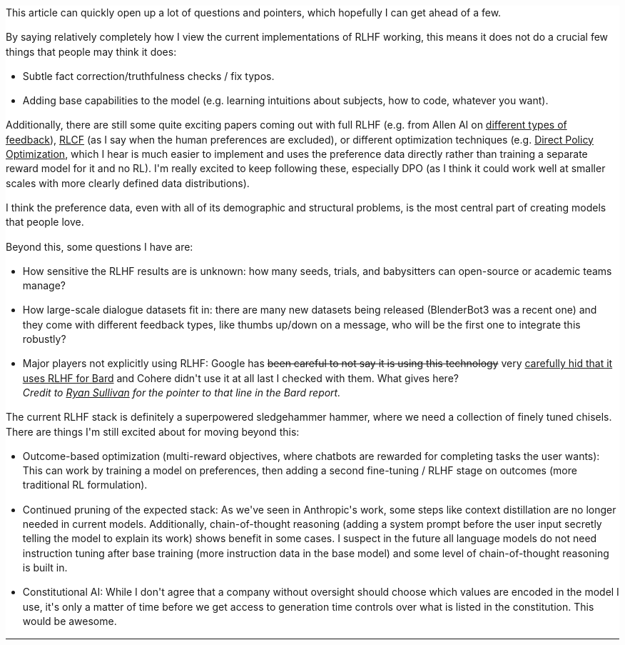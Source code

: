 This article can quickly open up a lot of questions and pointers, which hopefully I can get ahead of a few.

By saying relatively completely how I view the current implementations of RLHF working, this means it does not do a crucial few things that people may think it does:

-   Subtle fact correction/truthfulness checks / fix typos.

-   Adding base capabilities to the model (e.g. learning intuitions about subjects, how to code, whatever you want).

Additionally, there are still some quite exciting papers coming out with full RLHF (e.g. from Allen AI on [different types of feedback](https://t.co/hQaopuG2QM)), [RLCF](https://arxiv.org/abs/2306.00186) (as I say when the human preferences are excluded), or different optimization techniques (e.g. [Direct Policy Optimization](https://arxiv.org/abs/2305.18290), which I hear is much easier to implement and uses the preference data directly rather than training a separate reward model for it and no RL). I\'m really excited to keep following these, especially DPO (as I think it could work well at smaller scales with more clearly defined data distributions).

I think the preference data, even with all of its demographic and structural problems, is the most central part of creating models that people love.

Beyond this, some questions I have are:

-   How sensitive the RLHF results are is unknown: how many seeds, trials, and babysitters can open-source or academic teams manage?

-   How large-scale dialogue datasets fit in: there are many new datasets being released (BlenderBot3 was a recent one) and they come with different feedback types, like thumbs up/down on a message, who will be the first one to integrate this robustly?

-   Major players not explicitly using RLHF: Google has ~~been careful to not say it is using this technology~~ very [carefully hid that it uses RLHF for Bard](https://ai.google/static/documents/google-about-bard.pdf) and Cohere didn\'t use it at all last I checked with them. What gives here?\
    *Credit to [Ryan Sullivan](https://twitter.com/RyanSullyvan) for the pointer to that line in the Bard report.*

The current RLHF stack is definitely a superpowered sledgehammer hammer, where we need a collection of finely tuned chisels. There are things I\'m still excited about for moving beyond this:

-   Outcome-based optimization (multi-reward objectives, where chatbots are rewarded for completing tasks the user wants): This can work by training a model on preferences, then adding a second fine-tuning / RLHF stage on outcomes (more traditional RL formulation).

-   Continued pruning of the expected stack: As we\'ve seen in Anthropic\'s work, some steps like context distillation are no longer needed in current models. Additionally, chain-of-thought reasoning (adding a system prompt before the user input secretly telling the model to explain its work) shows benefit in some cases. I suspect in the future all language models do not need instruction tuning after base training (more instruction data in the base model) and some level of chain-of-thought reasoning is built in.

-   Constitutional AI: While I don\'t agree that a company without oversight should choose which values are encoded in the model I use, it\'s only a matter of time before we get access to generation time controls over what is listed in the constitution. This would be awesome.

<div>

------------------------------------------------------------------------
